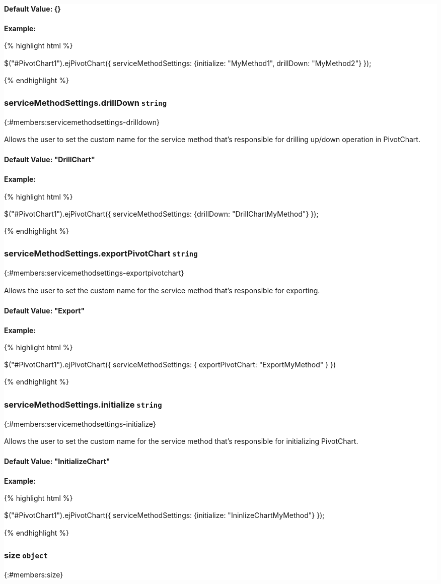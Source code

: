 #### Default Value: {}

**Example:**

{% highlight html %}
 
$("#PivotChart1").ejPivotChart({ serviceMethodSettings: {initialize: "MyMethod1", drillDown: "MyMethod2"} });

{% endhighlight %}

### serviceMethodSettings.drillDown `string`
{:#members:servicemethodsettings-drilldown}

Allows the user to set the custom name for the service method that&rsquo;s responsible for drilling up/down operation in PivotChart.

#### Default Value: "DrillChart"

**Example:**

{% highlight html %}
 
$("#PivotChart1").ejPivotChart({ serviceMethodSettings: {drillDown: "DrillChartMyMethod"} });                                       

{% endhighlight %}

### serviceMethodSettings.exportPivotChart `string`
{:#members:servicemethodsettings-exportpivotchart}

Allows the user to set the custom name for the service method that’s responsible for exporting.

#### Default Value: "Export"

**Example:**

{% highlight html %}
 
$("#PivotChart1").ejPivotChart({ serviceMethodSettings: { exportPivotChart: "ExportMyMethod" } })

{% endhighlight %}

### serviceMethodSettings.initialize `string`
{:#members:servicemethodsettings-initialize}

Allows the user to set the custom name for the service method that&rsquo;s responsible for initializing PivotChart.

#### Default Value: "InitializeChart"

**Example:**

{% highlight html %}
 
$("#PivotChart1").ejPivotChart({ serviceMethodSettings: {initialize: "IninlizeChartMyMethod"} });

 {% endhighlight %}


### size `object`
{:#members:size}
